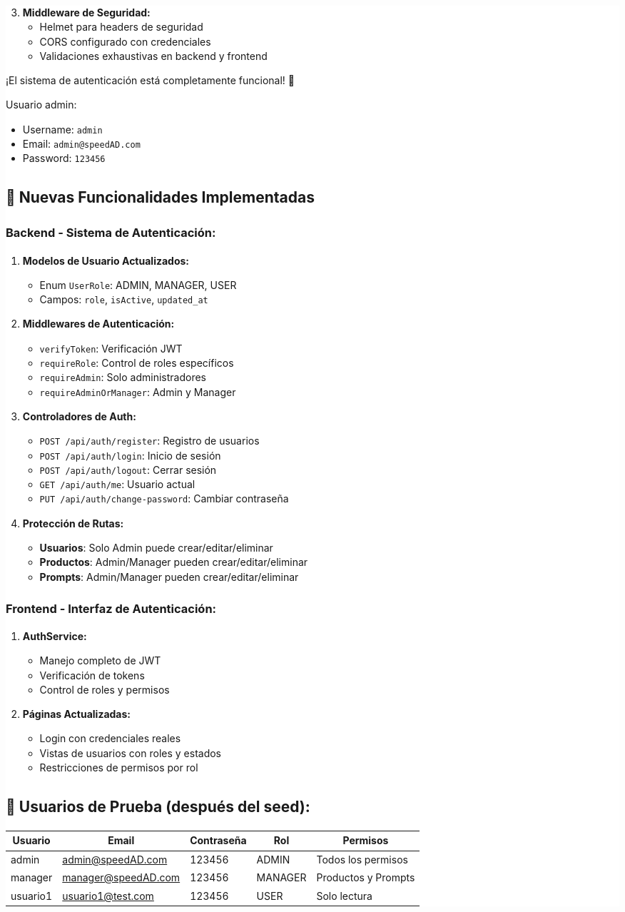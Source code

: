 3. **Middleware de Seguridad:**
   - Helmet para headers de seguridad
   - CORS configurado con credenciales
   - Validaciones exhaustivas en backend y frontend

¡El sistema de autenticación está completamente funcional! 🎉 

Usuario admin:
- Username: `admin`
- Email: `admin@speedAD.com`
- Password: `123456`

## 🚀 Nuevas Funcionalidades Implementadas

### Backend - Sistema de Autenticación:

1. **Modelos de Usuario Actualizados:**
   - Enum `UserRole`: ADMIN, MANAGER, USER
   - Campos: `role`, `isActive`, `updated_at`

2. **Middlewares de Autenticación:**
   - `verifyToken`: Verificación JWT
   - `requireRole`: Control de roles específicos
   - `requireAdmin`: Solo administradores
   - `requireAdminOrManager`: Admin y Manager

3. **Controladores de Auth:**
   - `POST /api/auth/register`: Registro de usuarios
   - `POST /api/auth/login`: Inicio de sesión
   - `POST /api/auth/logout`: Cerrar sesión
   - `GET /api/auth/me`: Usuario actual
   - `PUT /api/auth/change-password`: Cambiar contraseña

4. **Protección de Rutas:**
   - **Usuarios**: Solo Admin puede crear/editar/eliminar
   - **Productos**: Admin/Manager pueden crear/editar/eliminar
   - **Prompts**: Admin/Manager pueden crear/editar/eliminar

### Frontend - Interfaz de Autenticación:

1. **AuthService:**
   - Manejo completo de JWT
   - Verificación de tokens
   - Control de roles y permisos

2. **Páginas Actualizadas:**
   - Login con credenciales reales
   - Vistas de usuarios con roles y estados
   - Restricciones de permisos por rol

## 👥 Usuarios de Prueba (después del seed):

| Usuario | Email | Contraseña | Rol | Permisos |
|---------|--------|------------|-----|----------|
| admin | admin@speedAD.com | 123456 | ADMIN | Todos los permisos |
| manager | manager@speedAD.com | 123456 | MANAGER | Productos y Prompts |
| usuario1 | usuario1@test.com | 123456 | USER | Solo lectura |
